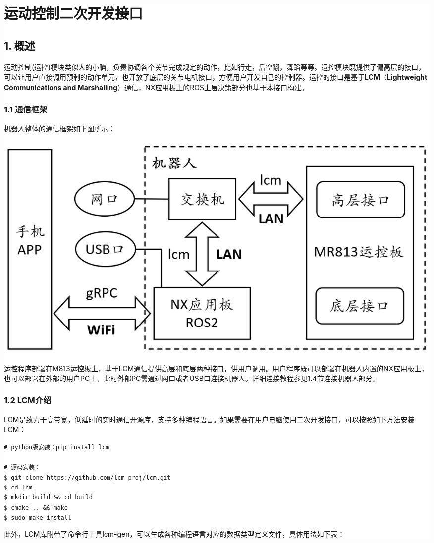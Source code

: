 # 运动控制二次开发接口

## 1. 概述
运动控制(运控)模块类似人的小脑，负责协调各个关节完成规定的动作，比如行走，后空翻，舞蹈等等。运控模块既提供了偏高层的接口，可以让用户直接调用预制的动作单元，也开放了底层的关节电机接口，方便用户开发自己的控制器。运控的接口是基于**LCM**（**Lightweight Communications and Marshalling**）通信，NX应用板上的ROS上层决策部分也基于本接口构建。

### 1.1 通信框架
机器人整体的通信框架如下图所示：

![](./image/cyberdog_loco/flow_chart.png)

运控程序部署在M813运控板上，基于LCM通信提供高层和底层两种接口，供用户调用。用户程序既可以部署在机器人内置的NX应用板上，也可以部署在外部的用户PC上，此时外部PC需通过网口或者USB口连接机器人。详细连接教程参见1.4节连接机器人部分。

### 1.2 LCM介绍
LCM是致力于高带宽，低延时的实时通信开源库，支持多种编程语言。如果需要在用户电脑使用二次开发接口，可以按照如下方法安装LCM：
```shell
# python版安装：pip install lcm

# 源码安装：
$ git clone https://github.com/lcm-proj/lcm.git
$ cd lcm
$ mkdir build && cd build
$ cmake .. && make
$ sudo make install
```
此外，LCM库附带了命令行工具lcm-gen，可以生成各种编程语言对应的数据类型定义文件，具体用法如下表：
